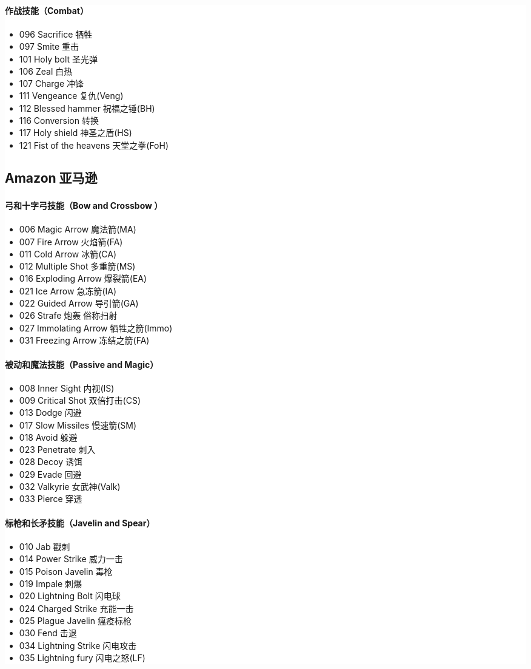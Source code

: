 #### 作战技能（Combat）

- 096 Sacrifice 牺牲
- 097 Smite 重击
- 101 Holy bolt 圣光弹
- 106 Zeal 白热
- 107 Charge 冲锋
- 111 Vengeance 复仇(Veng)
- 112 Blessed hammer 祝福之锤(BH)
- 116 Conversion 转换
- 117 Holy shield 神圣之盾(HS)
- 121 Fist of the heavens 天堂之拳(FoH)

## Amazon 亚马逊

#### 弓和十字弓技能（Bow and Crossbow ）

- 006 Magic Arrow 魔法箭(MA)
- 007 Fire Arrow 火焰箭(FA)
- 011 Cold Arrow 冰箭(CA)
- 012 Multiple Shot 多重箭(MS)
- 016 Exploding Arrow 爆裂箭(EA)
- 021 Ice Arrow 急冻箭(IA)
- 022 Guided Arrow 导引箭(GA)
- 026 Strafe 炮轰 俗称扫射
- 027 Immolating Arrow 牺牲之箭(Immo)
- 031 Freezing Arrow 冻结之箭(FA)

#### 被动和魔法技能（Passive and Magic）

- 008 Inner Sight 内视(IS)
- 009 Critical Shot 双倍打击(CS)
- 013 Dodge 闪避
- 017 Slow Missiles 慢速箭(SM)
- 018 Avoid 躲避
- 023 Penetrate 刺入
- 028 Decoy 诱饵
- 029 Evade 回避
- 032 Valkyrie 女武神(Valk)
- 033 Pierce 穿透

#### 标枪和长矛技能（Javelin and Spear）

- 010 Jab 戳刺
- 014 Power Strike 威力一击
- 015 Poison Javelin 毒枪
- 019 Impale 刺爆
- 020 Lightning Bolt 闪电球
- 024 Charged Strike 充能一击
- 025 Plague Javelin 瘟疫标枪
- 030 Fend 击退
- 034 Lightning Strike 闪电攻击
- 035 Lightning fury 闪电之怒(LF)
